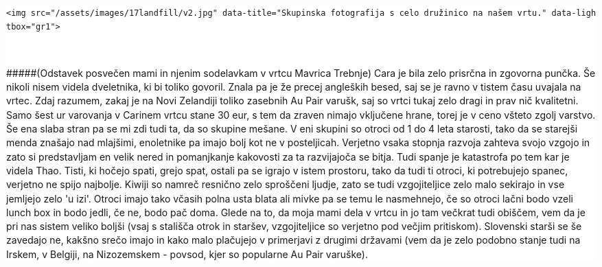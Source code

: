     <img src="/assets/images/17landfill/v2.jpg" data-title="Skupinska fotografija s celo družinico na našem vrtu." data-lightbox="gr1">
</div><br/>

#####(Odstavek posvečen mami in njenim sodelavkam v vrtcu Mavrica Trebnje)
Cara je bila zelo prisrčna in zgovorna punčka. Še nikoli nisem videla dveletnika, ki bi toliko govoril. Znala pa je že precej angleških besed, saj se je ravno v tistem času uvajala na vrtec. Zdaj razumem, zakaj je na Novi Zelandiji toliko zasebnih Au Pair varušk, saj so vrtci tukaj zelo dragi in prav nič kvalitetni. Samo šest ur varovanja v Carinem vrtcu stane 30 eur, s tem da zraven nimajo vključene hrane, torej je v ceno všteto zgolj varstvo. Še ena slaba stran pa se mi zdi tudi ta, da so skupine mešane. V eni skupini so otroci od 1 do 4 leta starosti, tako da se starejši menda znašajo nad mlajšimi, enoletnike pa imajo bolj kot ne v posteljicah. Verjetno vsaka stopnja razvoja zahteva svojo vzgojo in zato si predstavljam en velik nered in pomanjkanje kakovosti za ta razvijajoča se bitja. Tudi spanje je katastrofa po tem kar je videla Thao. Tisti, ki hočejo spati, grejo spat, ostali pa se igrajo v istem prostoru, tako da tudi ti otroci, ki potrebujejo spanec, verjetno ne spijo najbolje. Kiwiji so namreč resnično zelo sproščeni ljudje, zato se tudi vzgojiteljice zelo malo sekirajo in vse jemljejo zelo 'u izi'. Otroci imajo tako včasih polna usta blata ali mivke pa se temu le nasmehnejo, če so otroci lačni bodo vzeli lunch box in bodo jedli, če ne, bodo pač doma. Glede na to, da moja mami dela v vrtcu in jo tam večkrat tudi obiščem, vem da je pri nas sistem veliko boljši (vsaj s stališča otrok in staršev, vzgojiteljice so verjetno pod večjim pritiskom). Slovenski starši se še zavedajo ne, kakšno srečo imajo in kako malo plačujejo v primerjavi z drugimi državami (vem da je zelo podobno stanje tudi na Irskem, v Belgiji, na Nizozemskem - povsod, kjer so popularne Au Pair varuške).
